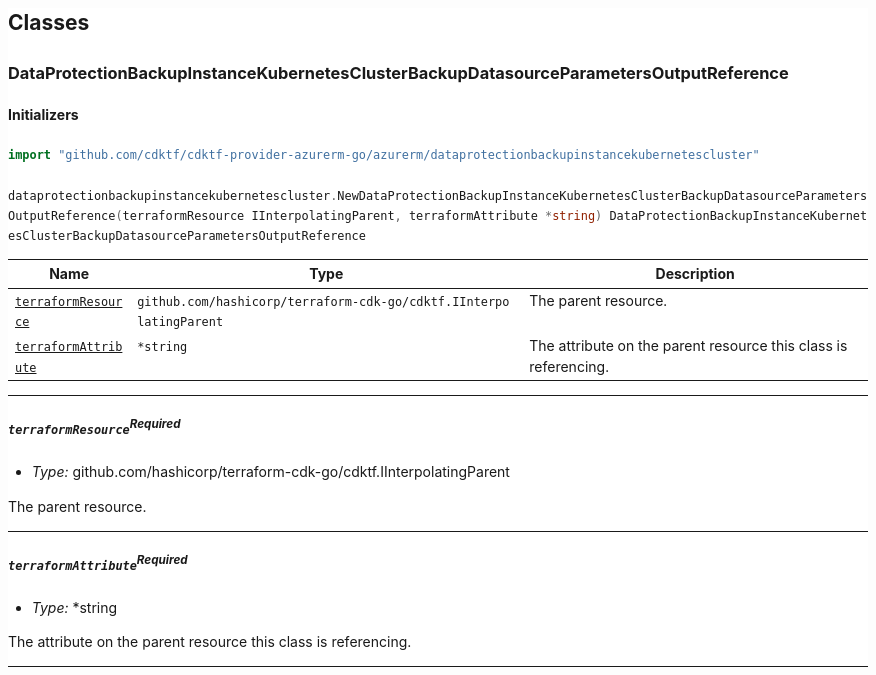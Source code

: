 
## Classes <a name="Classes" id="Classes"></a>

### DataProtectionBackupInstanceKubernetesClusterBackupDatasourceParametersOutputReference <a name="DataProtectionBackupInstanceKubernetesClusterBackupDatasourceParametersOutputReference" id="@cdktf/provider-azurerm.dataProtectionBackupInstanceKubernetesCluster.DataProtectionBackupInstanceKubernetesClusterBackupDatasourceParametersOutputReference"></a>

#### Initializers <a name="Initializers" id="@cdktf/provider-azurerm.dataProtectionBackupInstanceKubernetesCluster.DataProtectionBackupInstanceKubernetesClusterBackupDatasourceParametersOutputReference.Initializer"></a>

```go
import "github.com/cdktf/cdktf-provider-azurerm-go/azurerm/dataprotectionbackupinstancekubernetescluster"

dataprotectionbackupinstancekubernetescluster.NewDataProtectionBackupInstanceKubernetesClusterBackupDatasourceParametersOutputReference(terraformResource IInterpolatingParent, terraformAttribute *string) DataProtectionBackupInstanceKubernetesClusterBackupDatasourceParametersOutputReference
```

| **Name** | **Type** | **Description** |
| --- | --- | --- |
| <code><a href="#@cdktf/provider-azurerm.dataProtectionBackupInstanceKubernetesCluster.DataProtectionBackupInstanceKubernetesClusterBackupDatasourceParametersOutputReference.Initializer.parameter.terraformResource">terraformResource</a></code> | <code>github.com/hashicorp/terraform-cdk-go/cdktf.IInterpolatingParent</code> | The parent resource. |
| <code><a href="#@cdktf/provider-azurerm.dataProtectionBackupInstanceKubernetesCluster.DataProtectionBackupInstanceKubernetesClusterBackupDatasourceParametersOutputReference.Initializer.parameter.terraformAttribute">terraformAttribute</a></code> | <code>*string</code> | The attribute on the parent resource this class is referencing. |

---

##### `terraformResource`<sup>Required</sup> <a name="terraformResource" id="@cdktf/provider-azurerm.dataProtectionBackupInstanceKubernetesCluster.DataProtectionBackupInstanceKubernetesClusterBackupDatasourceParametersOutputReference.Initializer.parameter.terraformResource"></a>

- *Type:* github.com/hashicorp/terraform-cdk-go/cdktf.IInterpolatingParent

The parent resource.

---

##### `terraformAttribute`<sup>Required</sup> <a name="terraformAttribute" id="@cdktf/provider-azurerm.dataProtectionBackupInstanceKubernetesCluster.DataProtectionBackupInstanceKubernetesClusterBackupDatasourceParametersOutputReference.Initializer.parameter.terraformAttribute"></a>

- *Type:* *string

The attribute on the parent resource this class is referencing.

---